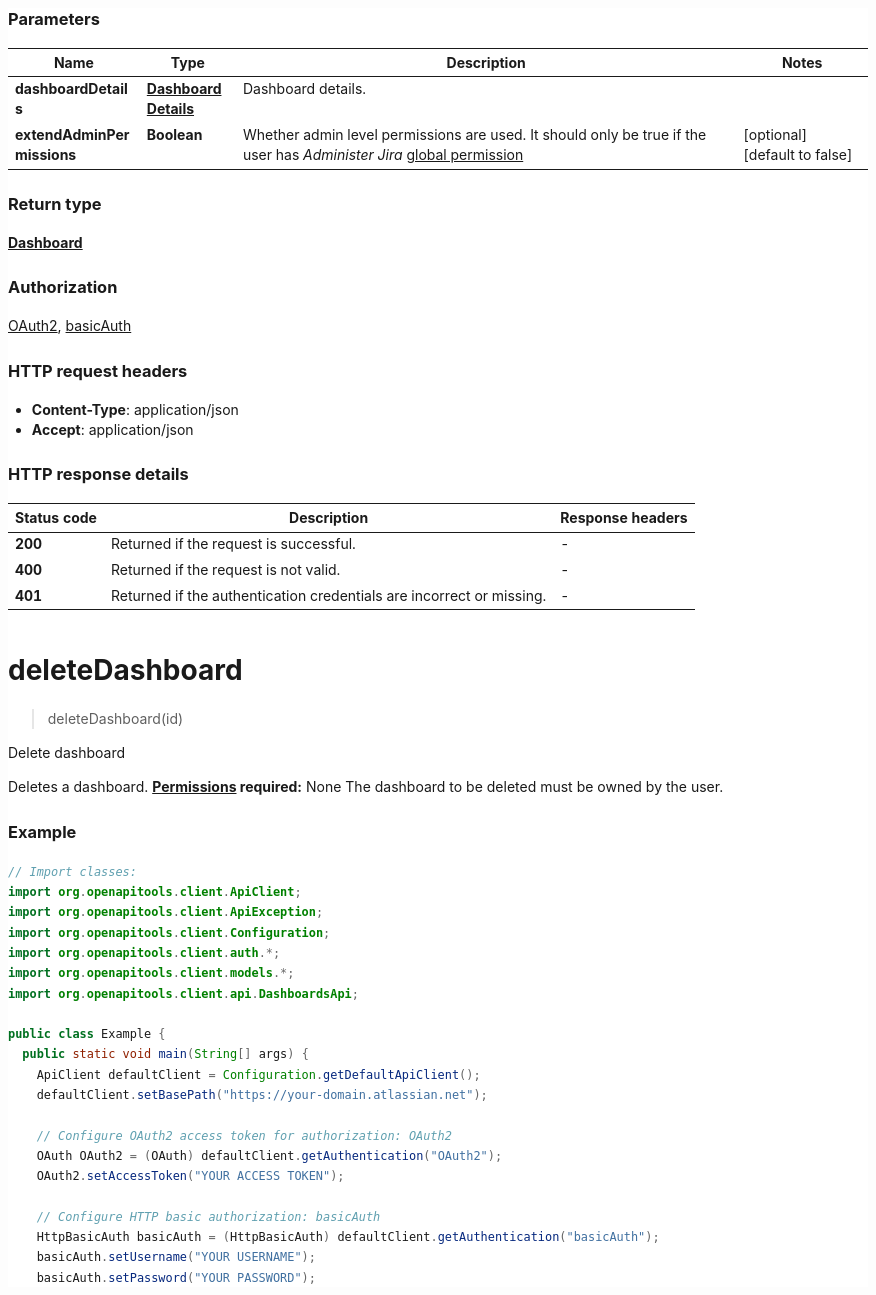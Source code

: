 ### Parameters

| Name | Type | Description  | Notes |
|------------- | ------------- | ------------- | -------------|
| **dashboardDetails** | [**DashboardDetails**](DashboardDetails.md)| Dashboard details. | |
| **extendAdminPermissions** | **Boolean**| Whether admin level permissions are used. It should only be true if the user has *Administer Jira* [global permission](https://confluence.atlassian.com/x/x4dKLg) | [optional] [default to false] |

### Return type

[**Dashboard**](Dashboard.md)

### Authorization

[OAuth2](../README.md#OAuth2), [basicAuth](../README.md#basicAuth)

### HTTP request headers

 - **Content-Type**: application/json
 - **Accept**: application/json

### HTTP response details
| Status code | Description | Response headers |
|-------------|-------------|------------------|
| **200** | Returned if the request is successful. |  -  |
| **400** | Returned if the request is not valid. |  -  |
| **401** | Returned if the authentication credentials are incorrect or missing. |  -  |

<a id="deleteDashboard"></a>
# **deleteDashboard**
> deleteDashboard(id)

Delete dashboard

Deletes a dashboard.  **[Permissions](#permissions) required:** None  The dashboard to be deleted must be owned by the user.

### Example
```java
// Import classes:
import org.openapitools.client.ApiClient;
import org.openapitools.client.ApiException;
import org.openapitools.client.Configuration;
import org.openapitools.client.auth.*;
import org.openapitools.client.models.*;
import org.openapitools.client.api.DashboardsApi;

public class Example {
  public static void main(String[] args) {
    ApiClient defaultClient = Configuration.getDefaultApiClient();
    defaultClient.setBasePath("https://your-domain.atlassian.net");
    
    // Configure OAuth2 access token for authorization: OAuth2
    OAuth OAuth2 = (OAuth) defaultClient.getAuthentication("OAuth2");
    OAuth2.setAccessToken("YOUR ACCESS TOKEN");

    // Configure HTTP basic authorization: basicAuth
    HttpBasicAuth basicAuth = (HttpBasicAuth) defaultClient.getAuthentication("basicAuth");
    basicAuth.setUsername("YOUR USERNAME");
    basicAuth.setPassword("YOUR PASSWORD");

```